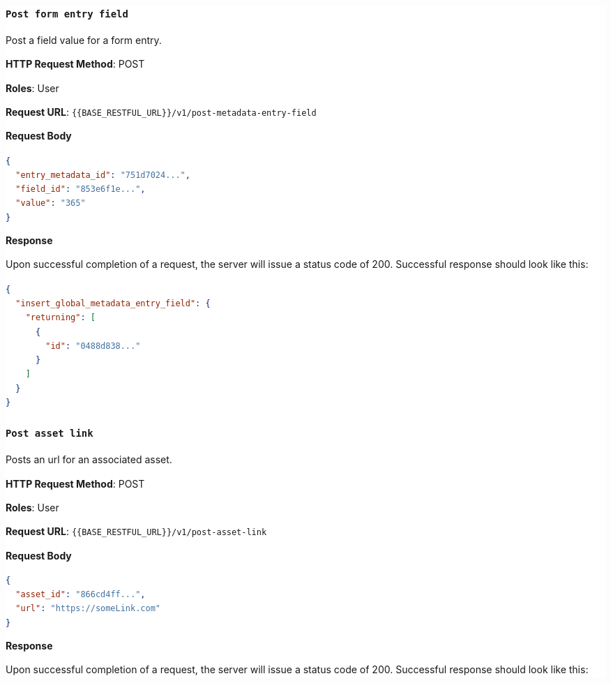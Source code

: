### `Post form entry field`

Post a field value for a form entry.

**HTTP Request Method**: POST

**Roles**: User

**Request URL**: `{{BASE_RESTFUL_URL}}/v1/post-metadata-entry-field`

**Request Body**

```json
{
  "entry_metadata_id": "751d7024...",
  "field_id": "853e6f1e...",
  "value": "365"
}
```

**Response**

Upon successful completion of a request, the server will issue a status code of 200. Successful response should look like this:

```json
{
  "insert_global_metadata_entry_field": {
    "returning": [
      {
        "id": "0488d838..."
      }
    ]
  }
}
```

### `Post asset link`

Posts an url for an associated asset.

**HTTP Request Method**: POST

**Roles**: User

**Request URL**: `{{BASE_RESTFUL_URL}}/v1/post-asset-link`

**Request Body**

```json
{
  "asset_id": "866cd4ff...",
  "url": "https://someLink.com"
}
```

**Response**

Upon successful completion of a request, the server will issue a status code of 200. Successful response should look like this:
